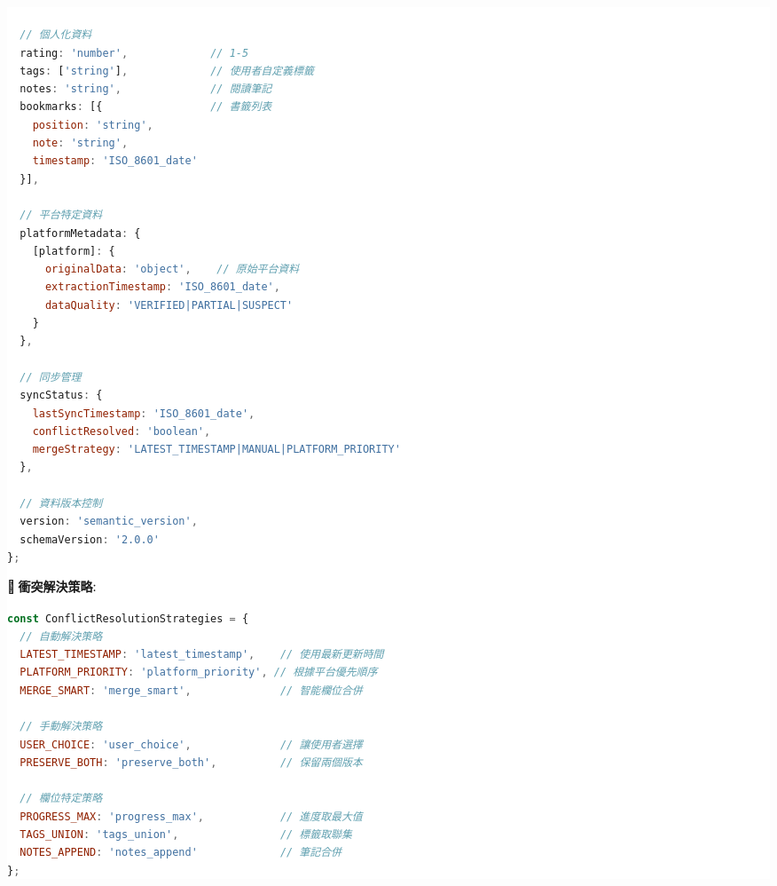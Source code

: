 ```javascript
  
  // 個人化資料
  rating: 'number',             // 1-5
  tags: ['string'],             // 使用者自定義標籤
  notes: 'string',              // 閱讀筆記
  bookmarks: [{                 // 書籤列表
    position: 'string',
    note: 'string',
    timestamp: 'ISO_8601_date'
  }],
  
  // 平台特定資料
  platformMetadata: {
    [platform]: {
      originalData: 'object',    // 原始平台資料
      extractionTimestamp: 'ISO_8601_date',
      dataQuality: 'VERIFIED|PARTIAL|SUSPECT'
    }
  },
  
  // 同步管理
  syncStatus: {
    lastSyncTimestamp: 'ISO_8601_date',
    conflictResolved: 'boolean',
    mergeStrategy: 'LATEST_TIMESTAMP|MANUAL|PLATFORM_PRIORITY'
  },
  
  // 資料版本控制
  version: 'semantic_version',
  schemaVersion: '2.0.0'
};
```

**🔄 衝突解決策略**:
```javascript
const ConflictResolutionStrategies = {
  // 自動解決策略
  LATEST_TIMESTAMP: 'latest_timestamp',    // 使用最新更新時間
  PLATFORM_PRIORITY: 'platform_priority', // 根據平台優先順序
  MERGE_SMART: 'merge_smart',              // 智能欄位合併
  
  // 手動解決策略  
  USER_CHOICE: 'user_choice',              // 讓使用者選擇
  PRESERVE_BOTH: 'preserve_both',          // 保留兩個版本
  
  // 欄位特定策略
  PROGRESS_MAX: 'progress_max',            // 進度取最大值
  TAGS_UNION: 'tags_union',                // 標籤取聯集
  NOTES_APPEND: 'notes_append'             // 筆記合併
};
```
